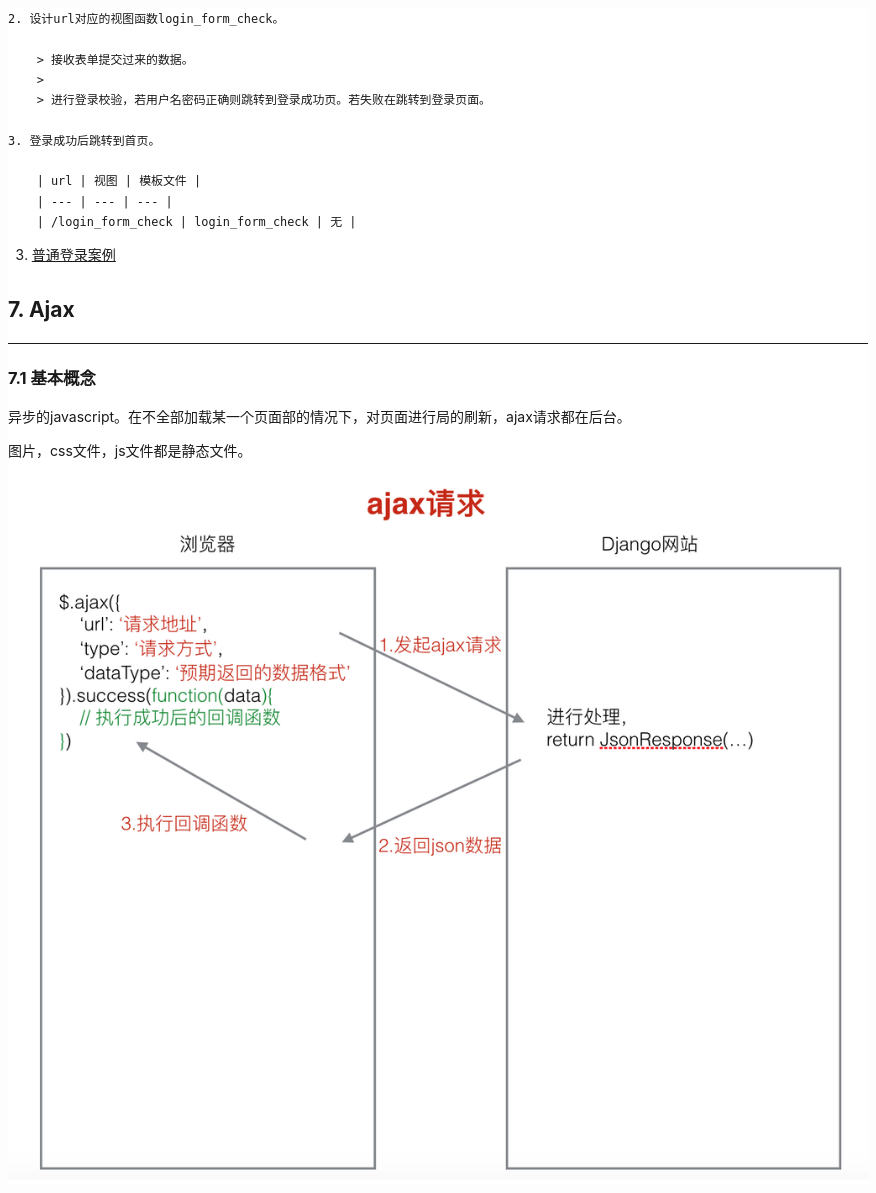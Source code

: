 	2. 设计url对应的视图函数login_form_check。

		> 接收表单提交过来的数据。
		>
		> 进行登录校验，若用户名密码正确则跳转到登录成功页。若失败在跳转到登录页面。

	3. 登录成功后跳转到首页。

		| url | 视图 | 模板文件 |
		| --- | --- | --- |
		| /login_form_check | login_form_check | 无 |
	
3. [普通登录案例](https://github.com/hunger-Jack/Python-Django)


## 7. Ajax
----

### 7.1 基本概念

异步的javascript。在不全部加载某一个页面部的情况下，对页面进行局的刷新，ajax请求都在后台。

图片，css文件，js文件都是静态文件。

![](media/image27.png)
